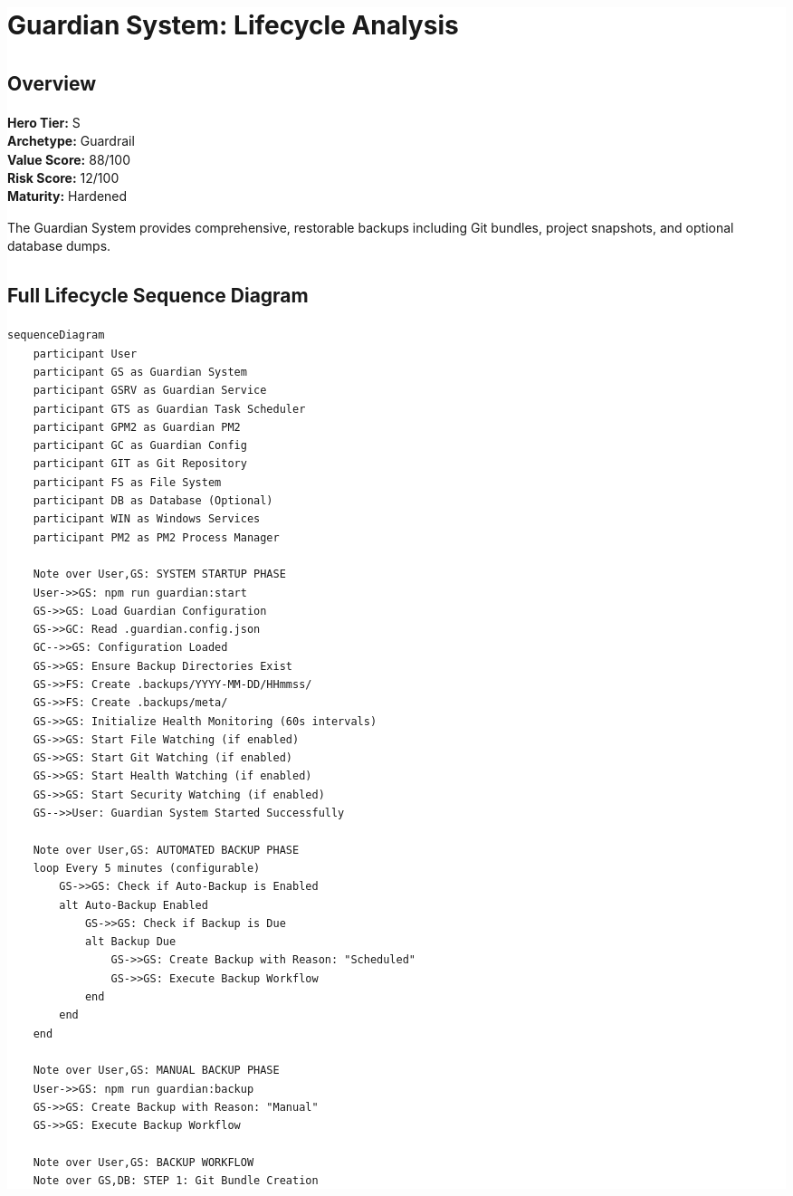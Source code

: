 # Guardian System: Lifecycle Analysis

## Overview
**Hero Tier:** S  
**Archetype:** Guardrail  
**Value Score:** 88/100  
**Risk Score:** 12/100  
**Maturity:** Hardened

The Guardian System provides comprehensive, restorable backups including Git bundles, project snapshots, and optional database dumps.

## Full Lifecycle Sequence Diagram

```mermaid
sequenceDiagram
    participant User
    participant GS as Guardian System
    participant GSRV as Guardian Service
    participant GTS as Guardian Task Scheduler
    participant GPM2 as Guardian PM2
    participant GC as Guardian Config
    participant GIT as Git Repository
    participant FS as File System
    participant DB as Database (Optional)
    participant WIN as Windows Services
    participant PM2 as PM2 Process Manager

    Note over User,GS: SYSTEM STARTUP PHASE
    User->>GS: npm run guardian:start
    GS->>GS: Load Guardian Configuration
    GS->>GC: Read .guardian.config.json
    GC-->>GS: Configuration Loaded
    GS->>GS: Ensure Backup Directories Exist
    GS->>FS: Create .backups/YYYY-MM-DD/HHmmss/
    GS->>FS: Create .backups/meta/
    GS->>GS: Initialize Health Monitoring (60s intervals)
    GS->>GS: Start File Watching (if enabled)
    GS->>GS: Start Git Watching (if enabled)
    GS->>GS: Start Health Watching (if enabled)
    GS->>GS: Start Security Watching (if enabled)
    GS-->>User: Guardian System Started Successfully

    Note over User,GS: AUTOMATED BACKUP PHASE
    loop Every 5 minutes (configurable)
        GS->>GS: Check if Auto-Backup is Enabled
        alt Auto-Backup Enabled
            GS->>GS: Check if Backup is Due
            alt Backup Due
                GS->>GS: Create Backup with Reason: "Scheduled"
                GS->>GS: Execute Backup Workflow
            end
        end
    end

    Note over User,GS: MANUAL BACKUP PHASE
    User->>GS: npm run guardian:backup
    GS->>GS: Create Backup with Reason: "Manual"
    GS->>GS: Execute Backup Workflow

    Note over User,GS: BACKUP WORKFLOW
    Note over GS,DB: STEP 1: Git Bundle Creation
```